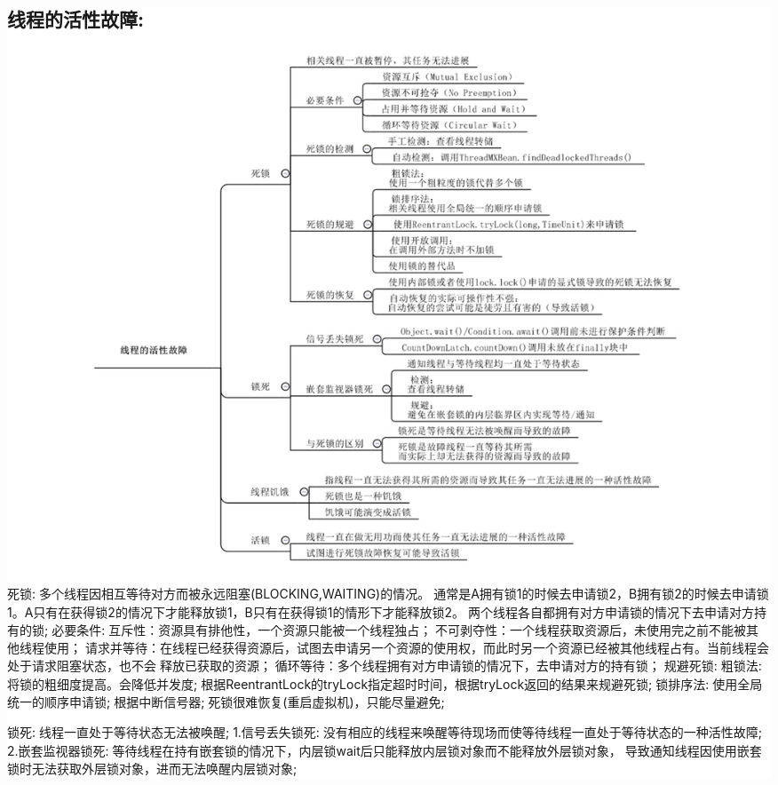 ## 线程的活性故障:  
![img_3.png](img_3.png)  

死锁: 多个线程因相互等待对方而被永远阻塞(BLOCKING,WAITING)的情况。
通常是A拥有锁1的时候去申请锁2，B拥有锁2的时候去申请锁1。A只有在获得锁2的情况下才能释放锁1，B只有在获得锁1的情形下才能释放锁2。
两个线程各自都拥有对方申请锁的情况下去申请对方持有的锁;
必要条件: 
    互斥性：资源具有排他性，一个资源只能被一个线程独占；
    不可剥夺性：一个线程获取资源后，未使用完之前不能被其他线程使用；
    请求并等待：在线程已经获得资源后，试图去申请另一个资源的使用权，而此时另一个资源已经被其他线程占有。当前线程会处于请求阻塞状态，也不会
    释放已获取的资源；
    循环等待：多个线程拥有对方申请锁的情况下，去申请对方的持有锁；
规避死锁: 
    粗锁法: 将锁的粗细度提高。会降低并发度;
    根据ReentrantLock的tryLock指定超时时间，根据tryLock返回的结果来规避死锁;
    锁排序法: 使用全局统一的顺序申请锁;
    根据中断信号器;
死锁很难恢复(重启虚拟机)，只能尽量避免;

锁死: 线程一直处于等待状态无法被唤醒;
    1.信号丢失锁死: 没有相应的线程来唤醒等待现场而使等待线程一直处于等待状态的一种活性故障;
    2.嵌套监视器锁死: 等待线程在持有嵌套锁的情况下，内层锁wait后只能释放内层锁对象而不能释放外层锁对象，
    导致通知线程因使用嵌套锁时无法获取外层锁对象，进而无法唤醒内层锁对象;
